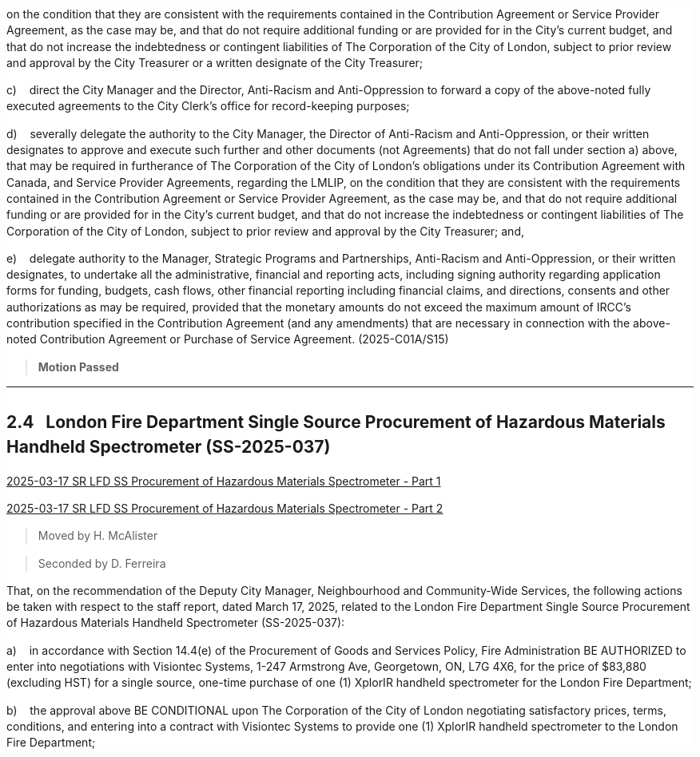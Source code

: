on the condition that they are consistent with the requirements contained in the Contribution Agreement or Service Provider Agreement, as the case may be, and that do not require additional funding or are provided for in the City’s current budget, and that do not increase the indebtedness or contingent liabilities of The Corporation of the City of London, subject to prior review and approval by the City Treasurer or a written designate of the City Treasurer;

c)    direct the City Manager and the Director, Anti-Racism and Anti-Oppression to forward a copy of the above-noted fully executed agreements to the City Clerk’s office for record-keeping purposes;

d)    severally delegate the authority to the City Manager, the Director of Anti-Racism and Anti-Oppression, or their written designates to approve and execute such further and other documents (not Agreements) that do not fall under section a) above, that may be required in furtherance of The Corporation of the City of London’s obligations under its Contribution Agreement with Canada, and Service Provider Agreements, regarding the LMLIP, on the condition that they are consistent with the requirements contained in the Contribution Agreement or Service Provider Agreement, as the case may be, and that do not require additional funding or are provided for in the City’s current budget, and that do not increase the indebtedness or contingent liabilities of The Corporation of the City of London, subject to prior review and approval by the City Treasurer; and,

e)    delegate authority to the Manager, Strategic Programs and Partnerships, Anti-Racism and Anti-Oppression, or their written designates, to undertake all the administrative, financial and reporting acts, including signing authority regarding application forms for funding, budgets, cash flows, other financial reporting including financial claims, and directions, consents and other authorizations as may be required, provided that the monetary amounts do not exceed the maximum amount of IRCC’s contribution specified in the Contribution Agreement (and any amendments) that are necessary in connection with the above-noted Contribution Agreement or Purchase of Service Agreement. (2025-C01A/S15)

> **Motion Passed**

****

## 2.4&nbsp;&nbsp;&nbsp;London Fire Department Single Source Procurement of Hazardous Materials Handheld Spectrometer (SS-2025-037)

[2025-03-17 SR LFD SS Procurement of Hazardous Materials Spectrometer - Part 1](<https://pub-london.escribemeetings.com/filestream.ashx?DocumentId=115195>)

[2025-03-17 SR LFD SS Procurement of Hazardous Materials Spectrometer - Part 2](<https://pub-london.escribemeetings.com/filestream.ashx?DocumentId=115196>)

> Moved by H. McAlister

> Seconded by D. Ferreira

That, on the recommendation of the Deputy City Manager, Neighbourhood and Community-Wide Services, the following actions be taken with respect to the staff report, dated March 17, 2025, related to the London Fire Department Single Source Procurement of Hazardous Materials Handheld Spectrometer (SS-2025-037):

a)    in accordance with Section 14.4(e) of the Procurement of Goods and Services Policy, Fire Administration BE AUTHORIZED to enter into negotiations with Visiontec Systems, 1-247 Armstrong Ave, Georgetown, ON, L7G 4X6, for the price of $83,880 (excluding HST) for a single source, one-time purchase of one (1) XplorIR handheld spectrometer for the London Fire Department;

b)    the approval above BE CONDITIONAL upon The Corporation of the City of London negotiating satisfactory prices, terms, conditions, and entering into a contract with Visiontec Systems to provide one (1) XplorIR handheld spectrometer to the London Fire Department;
